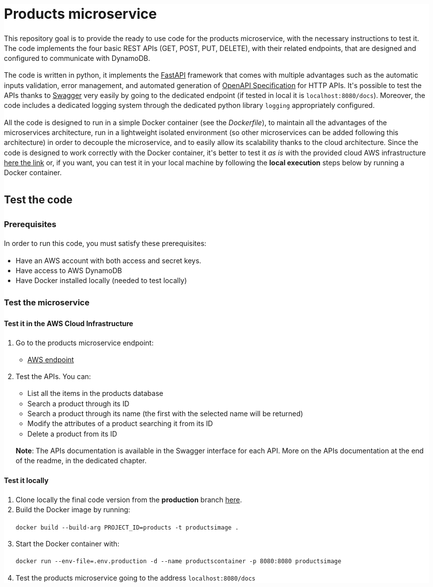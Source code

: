 # Products microservice
This repository goal is to provide the ready to use code for the products microservice, with the necessary instructions to test it.
The code implements the four basic REST APIs (GET, POST, PUT, DELETE), with their related endpoints, that are designed and configured to communicate with DynamoDB.

The code is written in python, it implements the [FastAPI](https://fastapi.tiangolo.com/) framework that comes with multiple advantages such as the automatic inputs validation, error management, and automated generation of [OpenAPI Specification](https://github.com/OAI/OpenAPI-Specification) for HTTP APIs.
It's possible to test the APIs thanks to [Swagger](https://swagger.io/) very easily by going to the dedicated endpoint (if tested in local it is `localhost:8080/docs`). Moreover, the code includes a dedicated logging system through the dedicated python library `logging` appropriately configured.

All the code is designed to run in a simple Docker container (see the _Dockerfile_), to maintain all the advantages of the microservices architecture, run in a lightweight isolated environment (so other microservices can be added following this architecture) in order to decouple the microservice, and to easily allow its scalability thanks to the cloud architecture.
Since the code is designed to work correctly with the Docker container, it's better to test it _as is_ with the provided cloud AWS infrastructure [here the link](http://mcde20-albpr-uiel8gwv2nvn-1021402553.eu-west-1.elb.amazonaws.com/docs) or, if you want, you can test it in your local machine by following the __local execution__ steps below by running a Docker container.

## Test the code

### Prerequisites
In order to run this code, you must satisfy these prerequisites:
- Have an AWS account with both access and secret keys.
- Have access to AWS DynamoDB
- Have Docker installed locally (needed to test locally)

### Test the microservice
#### Test it in the AWS Cloud Infrastructure
1. Go to the products microservice endpoint: 
    - [AWS endpoint](http://mcde20-albpr-j7vzwjeahvic-1151209243.eu-west-1.elb.amazonaws.com/docs)
2. Test the APIs. You can:
    - List all the items in the products database
    - Search a product through its ID
    - Search a product through its name (the first with the selected name will be returned)
    - Modify the attributes of a product searching it from its ID
    - Delete a product from its ID
    
    __Note__: The APIs documentation is available in the Swagger interface for each API. More on the APIs documentation at the end of the readme, in the dedicated chapter.


#### Test it locally

1. Clone locally the final code version from the __production__ branch [here](https://github.com/martinalilla/master-cde-2023-module-7-microservices-products/tree/production).
2. Build the Docker image by running:
    ```
    docker build --build-arg PROJECT_ID=products -t productsimage .
    ```
3. Start the Docker container with:
    ```
    docker run --env-file=.env.production -d --name productscontainer -p 8080:8080 productsimage
    ```
4. Test the products microservice going to the address `localhost:8080/docs`

